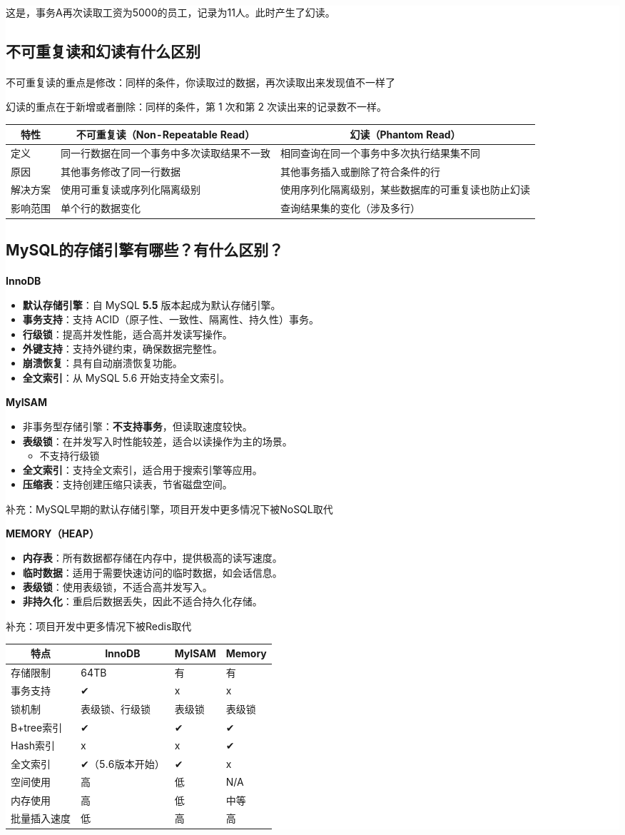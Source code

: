 ​	这是，事务A再次读取工资为5000的员工，记录为11人。此时产生了幻读。



## 不可重复读和幻读有什么区别

不可重复读的重点是修改：同样的条件，你读取过的数据，再次读取出来发现值不一样了

幻读的重点在于新增或者删除：同样的条件，第 1 次和第 2 次读出来的记录数不一样。

| 特性     | 不可重复读（Non-Repeatable Read）          | 幻读（Phantom Read）                               |
| -------- | ------------------------------------------ | -------------------------------------------------- |
| 定义     | 同一行数据在同一个事务中多次读取结果不一致 | 相同查询在同一个事务中多次执行结果集不同           |
| 原因     | 其他事务修改了同一行数据                   | 其他事务插入或删除了符合条件的行                   |
| 解决方案 | 使用可重复读或序列化隔离级别               | 使用序列化隔离级别，某些数据库的可重复读也防止幻读 |
| 影响范围 | 单个行的数据变化                           | 查询结果集的变化（涉及多行）                       |



## MySQL的存储引擎有哪些？有什么区别？

**InnoDB**

-   **默认存储引擎**：自 MySQL **5.5** 版本起成为默认存储引擎。
-   **事务支持**：支持 ACID（原子性、一致性、隔离性、持久性）事务。
-   **行级锁**：提高并发性能，适合高并发读写操作。
-   **外键支持**：支持外键约束，确保数据完整性。
-   **崩溃恢复**：具有自动崩溃恢复功能。
-   **全文索引**：从 MySQL 5.6 开始支持全文索引。

**MyISAM**

-   非事务型存储引擎：**不支持事务**，但读取速度较快。
-   **表级锁**：在并发写入时性能较差，适合以读操作为主的场景。
    -   不支持行级锁
-   **全文索引**：支持全文索引，适合用于搜索引擎等应用。
-   **压缩表**：支持创建压缩只读表，节省磁盘空间。

补充：MySQL早期的默认存储引擎，项目开发中更多情况下被NoSQL取代

**MEMORY（HEAP）**

-   **内存表**：所有数据都存储在内存中，提供极高的读写速度。
-   **临时数据**：适用于需要快速访问的临时数据，如会话信息。
-   **表级锁**：使用表级锁，不适合高并发写入。
-   **非持久化**：重启后数据丢失，因此不适合持久化存储。

补充：项目开发中更多情况下被Redis取代

| 特点         | InnoDB           | MyISAM | Memory |
| ------------ | ---------------- | ------ | ------ |
| 存储限制     | 64TB             | 有     | 有     |
| 事务支持     | ✔                | x      | x      |
| 锁机制       | 表级锁、行级锁   | 表级锁 | 表级锁 |
| B+tree索引   | ✔                | ✔      | ✔      |
| Hash索引     | x                | x      | ✔      |
| 全文索引     | ✔（5.6版本开始） | ✔      | x      |
| 空间使用     | 高               | 低     | N/A    |
| 内存使用     | 高               | 低     | 中等   |
| 批量插入速度 | 低               | 高     | 高     |